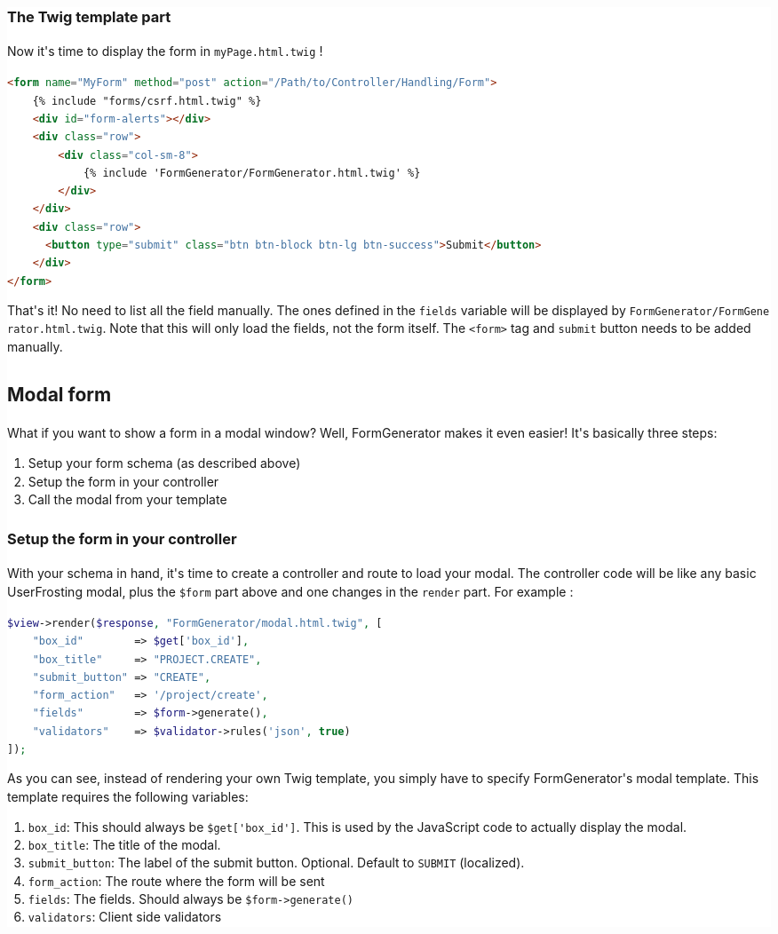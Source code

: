 ### The Twig template part

Now it's time to display the form in `myPage.html.twig` !

```html
<form name="MyForm" method="post" action="/Path/to/Controller/Handling/Form">
    {% include "forms/csrf.html.twig" %}
    <div id="form-alerts"></div>
    <div class="row">
        <div class="col-sm-8">
            {% include 'FormGenerator/FormGenerator.html.twig' %}
        </div>
    </div>
    <div class="row">
      <button type="submit" class="btn btn-block btn-lg btn-success">Submit</button>
    </div>
</form>
```

That's it! No need to list all the field manually. The ones defined in the `fields` variable will be displayed by `FormGenerator/FormGenerator.html.twig`. Note that this will only load the fields, not the form itself. The `<form>` tag and `submit` button needs to be added manually.

## Modal form
What if you want to show a form in a modal window? Well, FormGenerator makes it even easier! It's basically three steps:
1. Setup your form schema (as described above)
2. Setup the form in your controller
3. Call the modal from your template

### Setup the form in your controller
With your schema in hand, it's time to create a controller and route to load your modal. The controller code will be like any basic UserFrosting modal, plus the `$form` part above and one changes in the `render` part. For example :

```php
$view->render($response, "FormGenerator/modal.html.twig", [
    "box_id"        => $get['box_id'],
    "box_title"     => "PROJECT.CREATE",
    "submit_button" => "CREATE",
    "form_action"   => '/project/create',
    "fields"        => $form->generate(),
    "validators"    => $validator->rules('json', true)
]);
```

As you can see, instead of rendering your own Twig template, you simply have to specify FormGenerator's modal template. This template requires the following variables:
1. `box_id`: This should always be `$get['box_id']`. This is used by the JavaScript code to actually display the modal.
2. `box_title`: The title of the modal.
3. `submit_button`: The label of the submit button. Optional. Default to `SUBMIT` (localized).
4. `form_action`: The route where the form will be sent
5. `fields`: The fields. Should always be `$form->generate()`
6. `validators`: Client side validators


[kofi]: https://ko-fi.com/A7052ICP
[kofi-badge]: https://img.shields.io/badge/Donate-Buy%20Me%20a%20Coffee-blue?logo=ko-fi&logoColor=white
[releases]: https://github.com/lcharette/UF_FormGenerator/releases
[releases-badge]: https://img.shields.io/github/release/lcharette/UF_FormGenerator.svg
[uf-version]: https://img.shields.io/badge/UserFrosting->=%205.0-brightgreen.svg
[uf]: https://github.com/userfrosting/UserFrosting
[build]: https://github.com/lcharette/UF_FormGenerator/actions?query=workflow%3ABuild
[build-badge]: https://img.shields.io/github/actions/workflow/status/lcharette/UF_FormGenerator/Build.yml?branch=5.0&logo=github
[PHPStan]: https://github.com/lcharette/UF_FormGenerator/actions?query=workflow%3APHPStan
[PHPStan-badge]: https://img.shields.io/github/actions/workflow/status/lcharette/UF_FormGenerator/PHPStan.yml?branch=5.0&label=PHPStan
[codecov]: https://codecov.io/gh/lcharette/UF_FormGenerator
[codecov-badge]: https://codecov.io/gh/lcharette/UF_FormGenerator/branch/5.0/graph/badge.svg
[styleci]: https://styleci.io/repos/68563337
[styleci-badge]: https://styleci.io/repos/68563337/shield?branch=5.0&style=flat
[3.0.x]: https://github.com/lcharette/UF_FormGenerator/tree/3.0#form-generator-sprinkle-for-userfrosting-4
[2.0.x]: https://github.com/lcharette/UF_FormGenerator/tree/2.2#form-generator-sprinkle-for-userfrosting-4
